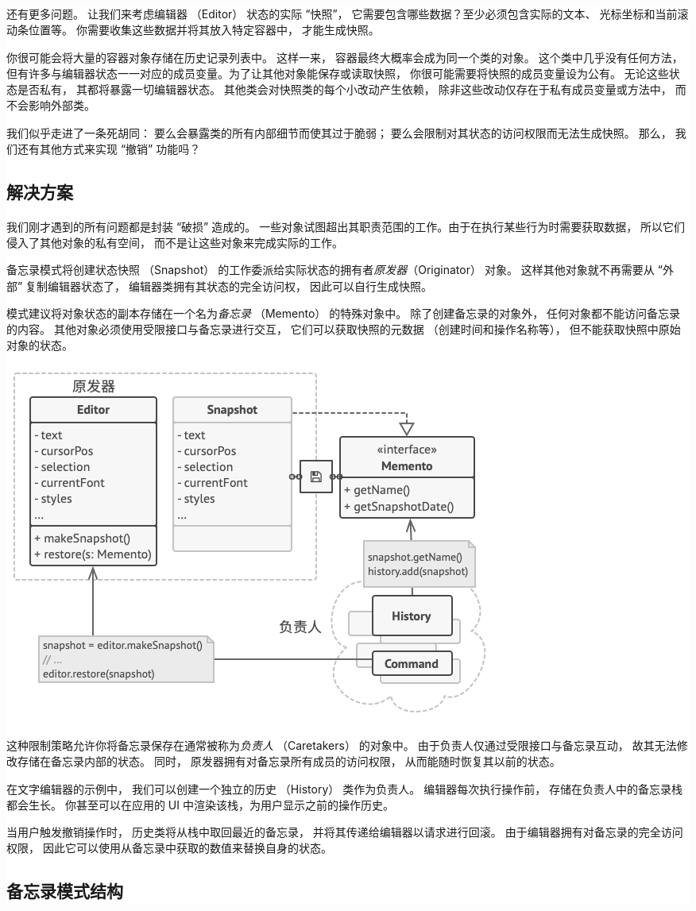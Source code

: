还有更多问题。 让我们来考虑编辑器 （Editor） 状态的实际 “快照”， 它需要包含哪些数据？至少必须包含实际的文本、 光标坐标和当前滚动条位置等。 你需要收集这些数据并将其放入特定容器中， 才能生成快照。

你很可能会将大量的容器对象存储在历史记录列表中。 这样一来， 容器最终大概率会成为同一个类的对象。 这个类中几乎没有任何方法， 但有许多与编辑器状态一一对应的成员变量。为了让其他对象能保存或读取快照， 你很可能需要将快照的成员变量设为公有。 无论这些状态是否私有， 其都将暴露一切编辑器状态。 其他类会对快照类的每个小改动产生依赖， 除非这些改动仅存在于私有成员变量或方法中， 而不会影响外部类。

我们似乎走进了一条死胡同： 要么会暴露类的所有内部细节而使其过于脆弱； 要么会限制对其状态的访问权限而无法生成快照。 那么， 我们还有其他方式来实现 “撤销” 功能吗？

##  解决方案

我们刚才遇到的所有问题都是封装 “破损” 造成的。 一些对象试图超出其职责范围的工作。由于在执行某些行为时需要获取数据， 所以它们侵入了其他对象的私有空间， 而不是让这些对象来完成实际的工作。

备忘录模式将创建状态快照 （Snapshot） 的工作委派给实际状态的拥有者*原发器*（Originator） 对象。 这样其他对象就不再需要从 “外部” 复制编辑器状态了， 编辑器类拥有其状态的完全访问权， 因此可以自行生成快照。

模式建议将对象状态的副本存储在一个名为*备忘录* （Memento） 的特殊对象中。 除了创建备忘录的对象外， 任何对象都不能访问备忘录的内容。 其他对象必须使用受限接口与备忘录进行交互， 它们可以获取快照的元数据 （创建时间和操作名称等）， 但不能获取快照中原始对象的状态。

![](../img/memo_solution.png)

这种限制策略允许你将备忘录保存在通常被称为*负责人* （Caretakers） 的对象中。 由于负责人仅通过受限接口与备忘录互动， 故其无法修改存储在备忘录内部的状态。 同时， 原发器拥有对备忘录所有成员的访问权限， 从而能随时恢复其以前的状态。

在文字编辑器的示例中， 我们可以创建一个独立的历史 （History） 类作为负责人。 编辑器每次执行操作前， 存储在负责人中的备忘录栈都会生长。 你甚至可以在应用的 UI 中渲染该栈，为用户显示之前的操作历史。

当用户触发撤销操作时， 历史类将从栈中取回最近的备忘录， 并将其传递给编辑器以请求进行回滚。 由于编辑器拥有对备忘录的完全访问权限， 因此它可以使用从备忘录中获取的数值来替换自身的状态。

## 备忘录模式结构
